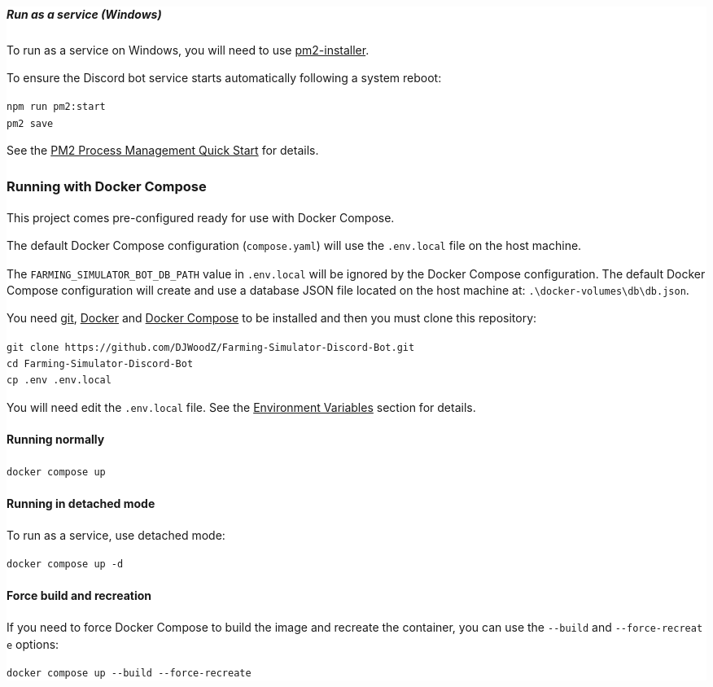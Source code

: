 ##### Run as a service (Windows)

To run as a service on Windows, you will need to use [pm2-installer](https://github.com/jessety/pm2-installer).

To ensure the Discord bot service starts automatically following a system reboot:

```
npm run pm2:start
pm2 save
```

See the [PM2 Process Management Quick Start](https://pm2.keymetrics.io/docs/usage/quick-start/) for details.

### Running with Docker Compose

This project comes pre-configured ready for use with Docker Compose.

The default Docker Compose configuration (`compose.yaml`) will use the `.env.local` file on the host machine.

The `FARMING_SIMULATOR_BOT_DB_PATH` value in `.env.local` will be ignored by the Docker Compose configuration. The default Docker Compose configuration will create and use a database JSON file located on the host machine at: `.\docker-volumes\db\db.json`.

You need [git](https://git-scm.com/), [Docker](https://docs.docker.com/engine/install/) and [Docker Compose](https://docs.docker.com/compose/install/) to be installed and then you must clone this repository:

```
git clone https://github.com/DJWoodZ/Farming-Simulator-Discord-Bot.git
cd Farming-Simulator-Discord-Bot
cp .env .env.local
```

You will need edit the `.env.local` file. See the [Environment Variables](#env-vars) section for details.

#### Running normally

```
docker compose up
```

#### Running in detached mode

To run as a service, use detached mode:

```
docker compose up -d
```

#### Force build and recreation

If you need to force Docker Compose to build the image and recreate the container, you can use the `--build` and `--force-recreate` options:

```
docker compose up --build --force-recreate
```

